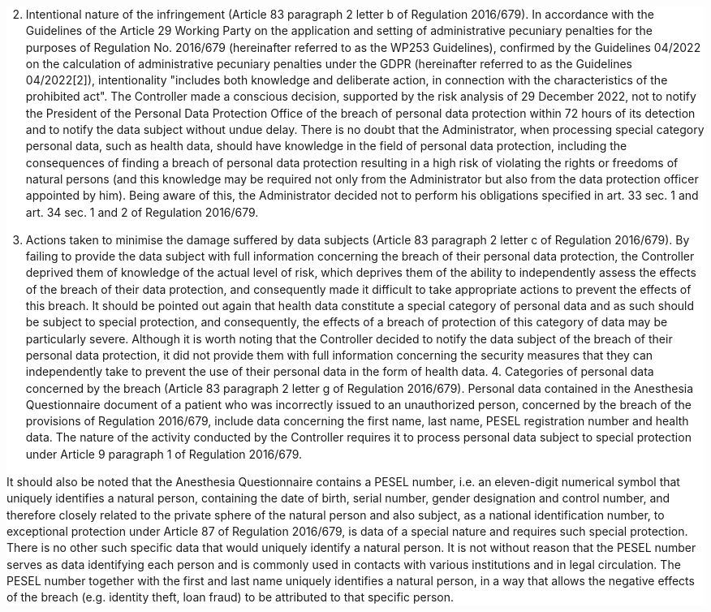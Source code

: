 2. Intentional nature of the infringement (Article 83 paragraph 2 letter b of Regulation 2016/679). In accordance with the Guidelines of the Article 29 Working Party on the application and setting of administrative pecuniary penalties for the purposes of Regulation No. 2016/679 (hereinafter referred to as the WP253 Guidelines), confirmed by the Guidelines 04/2022 on the calculation of administrative pecuniary penalties under the GDPR (hereinafter referred to as the Guidelines 04/2022\[2\]), intentionality "includes both knowledge and deliberate action, in connection with the characteristics of the prohibited act". The Controller made a conscious decision, supported by the risk analysis of 29 December 2022, not to notify the President of the Personal Data Protection Office of the breach of personal data protection within 72 hours of its detection and to notify the data subject without undue delay. There is no doubt that the Administrator, when processing special category personal data, such as health data, should have knowledge in the field of personal data protection, including the consequences of finding a breach of personal data protection resulting in a high risk of violating the rights or freedoms of natural persons (and this knowledge may be required not only from the Administrator but also from the data protection officer appointed by him). Being aware of this, the Administrator decided not to perform his obligations specified in art. 33 sec. 1 and art. 34 sec. 1 and 2 of Regulation 2016/679.

3. Actions taken to minimise the damage suffered by data subjects (Article 83 paragraph 2 letter c of Regulation 2016/679). By failing to provide the data subject with full information concerning the breach of their personal data protection, the Controller deprived them of knowledge of the actual level of risk, which deprives them of the ability to independently assess the effects of the breach of their data protection, and consequently made it difficult to take appropriate actions to prevent the effects of this breach. It should be pointed out again that health data constitute a special category of personal data and as such should be subject to special protection, and consequently, the effects of a breach of protection of this category of data may be particularly severe. Although it is worth noting that the Controller decided to notify the data subject of the breach of their personal data protection, it did not provide them with full information concerning the security measures that they can independently take to prevent the use of their personal data in the form of health data. 4. Categories of personal data concerned by the breach (Article 83 paragraph 2 letter g of Regulation 2016/679). Personal data contained in the Anesthesia Questionnaire document of a patient who was incorrectly issued to an unauthorized person, concerned by the breach of the provisions of Regulation 2016/679, include data concerning the first name, last name, PESEL registration number and health data. The nature of the activity conducted by the Controller requires it to process personal data subject to special protection under Article 9 paragraph 1 of Regulation 2016/679.

It should also be noted that the Anesthesia Questionnaire contains a PESEL number, i.e. an eleven-digit numerical symbol that uniquely identifies a natural person, containing the date of birth, serial number, gender designation and control number, and therefore closely related to the private sphere of the natural person and also subject, as a national identification number, to exceptional protection under Article 87 of Regulation 2016/679, is data of a special nature and requires such special protection. There is no other such specific data that would uniquely identify a natural person. It is not without reason that the PESEL number serves as data identifying each person and is commonly used in contacts with various institutions and in legal circulation. The PESEL number together with the first and last name uniquely identifies a natural person, in a way that allows the negative effects of the breach (e.g. identity theft, loan fraud) to be attributed to that specific person.
